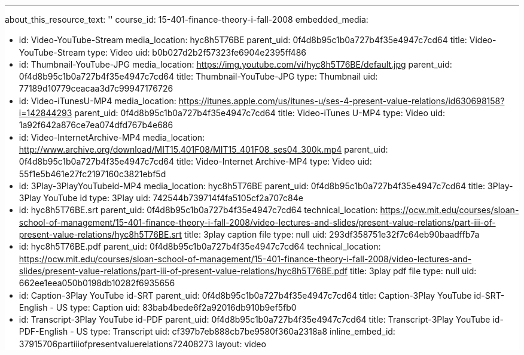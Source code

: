 ---
about_this_resource_text: ''
course_id: 15-401-finance-theory-i-fall-2008
embedded_media:
- id: Video-YouTube-Stream
  media_location: hyc8h5T76BE
  parent_uid: 0f4d8b95c1b0a727b4f35e4947c7cd64
  title: Video-YouTube-Stream
  type: Video
  uid: b0b027d2b2f57323fe6904e2395ff486
- id: Thumbnail-YouTube-JPG
  media_location: https://img.youtube.com/vi/hyc8h5T76BE/default.jpg
  parent_uid: 0f4d8b95c1b0a727b4f35e4947c7cd64
  title: Thumbnail-YouTube-JPG
  type: Thumbnail
  uid: 77189d10779ceacaa3d7c99947176726
- id: Video-iTunesU-MP4
  media_location: https://itunes.apple.com/us/itunes-u/ses-4-present-value-relations/id630698158?i=142844293
  parent_uid: 0f4d8b95c1b0a727b4f35e4947c7cd64
  title: Video-iTunes U-MP4
  type: Video
  uid: 1a92f642a876ce7ea074dfd767b4e686
- id: Video-InternetArchive-MP4
  media_location: http://www.archive.org/download/MIT15.401F08/MIT15_401F08_ses04_300k.mp4
  parent_uid: 0f4d8b95c1b0a727b4f35e4947c7cd64
  title: Video-Internet Archive-MP4
  type: Video
  uid: 55f1e5b461e27fc2197160c3821ebf5d
- id: 3Play-3PlayYouTubeid-MP4
  media_location: hyc8h5T76BE
  parent_uid: 0f4d8b95c1b0a727b4f35e4947c7cd64
  title: 3Play-3Play YouTube id
  type: 3Play
  uid: 742544b739714f4fa5105cf2a707c84e
- id: hyc8h5T76BE.srt
  parent_uid: 0f4d8b95c1b0a727b4f35e4947c7cd64
  technical_location: https://ocw.mit.edu/courses/sloan-school-of-management/15-401-finance-theory-i-fall-2008/video-lectures-and-slides/present-value-relations/part-iii-of-present-value-relations/hyc8h5T76BE.srt
  title: 3play caption file
  type: null
  uid: 293df358751e32f7c64eb90baadffb7a
- id: hyc8h5T76BE.pdf
  parent_uid: 0f4d8b95c1b0a727b4f35e4947c7cd64
  technical_location: https://ocw.mit.edu/courses/sloan-school-of-management/15-401-finance-theory-i-fall-2008/video-lectures-and-slides/present-value-relations/part-iii-of-present-value-relations/hyc8h5T76BE.pdf
  title: 3play pdf file
  type: null
  uid: 662ee1eea050b0198db10282f6935656
- id: Caption-3Play YouTube id-SRT
  parent_uid: 0f4d8b95c1b0a727b4f35e4947c7cd64
  title: Caption-3Play YouTube id-SRT-English - US
  type: Caption
  uid: 83bab4bede6f2a92016db910b9ef5fb0
- id: Transcript-3Play YouTube id-PDF
  parent_uid: 0f4d8b95c1b0a727b4f35e4947c7cd64
  title: Transcript-3Play YouTube id-PDF-English - US
  type: Transcript
  uid: cf397b7eb888cb7be9580f360a2318a8
inline_embed_id: 37915706partiiiofpresentvaluerelations72408273
layout: video